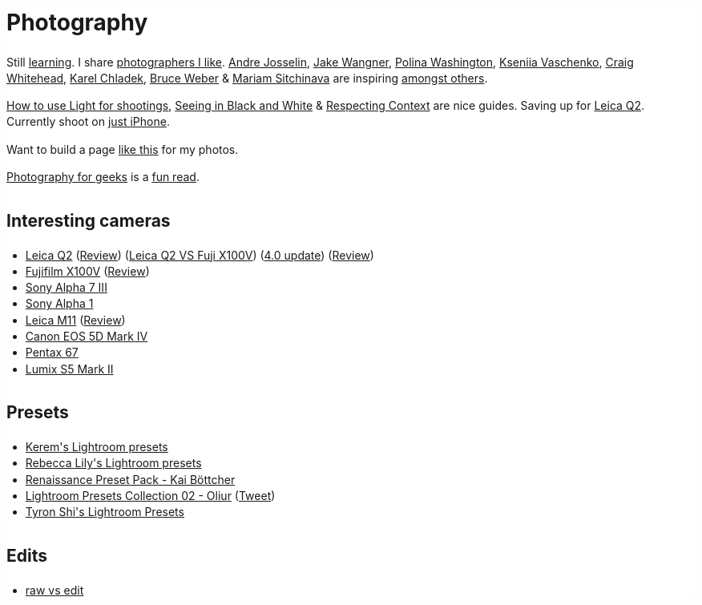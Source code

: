 # Photography

Still [learning](https://www.instagram.com/nikitavoloboev/). I share [photographers I like](art.md#photography). [Andre Josselin](https://www.instagram.com/josselin/), [Jake Wangner](https://www.instagram.com/jakewangner/), [Polina Washington](https://www.instagram.com/polina.washington/), [Kseniia Vaschenko](https://www.instagram.com/kseniyavashchenko/), [Craig Whitehead](https://www.instagram.com/sixstreetunder/), [Karel Chladek](https://www.instagram.com/karelchladek/), [Bruce Weber](https://www.instagram.com/bruce_weber/) & [Mariam Sitchinava](https://www.instagram.com/mariamsitchinava/) are inspiring [amongst others](art.md#photography).

[How to use Light for shootings](https://www.youtube.com/watch?v=AxhWk5xelto), [Seeing in Black and White](https://www.youtube.com/watch?v=V8Hh8S-Z68s) & [Respecting Context](https://simonsarris.substack.com/p/photo-editing-respecting-context) are nice guides. Saving up for [Leica Q2](https://leica-camera.com/en-int/photography/cameras/q/q2-black). Currently shoot on [just iPhone](https://twitter.com/levelsio/status/1532178971793797120).

Want to build a page [like this](https://johannschopplich.com/en/photography) for my photos.

[Photography for geeks](https://lcamtuf.coredump.cx/photo_basics/) is a [fun read](https://news.ycombinator.com/item?id=33767935).

## Interesting cameras

- [Leica Q2](https://leica-camera.com/en-US/photography/cameras/q/q2-black) ([Review](https://www.youtube.com/watch?v=Mm2N8tOJSx0)) ([Leica Q2 VS Fuji X100V](https://www.youtube.com/watch?v=O_Go5wc-s74)) ([4.0 update](https://www.youtube.com/watch?v=WqI6Q-qLknw)) ([Review](https://www.youtube.com/watch?v=GDIEy1CIlxg))
- [Fujifilm X100V](https://fujifilm-x.com/en-us/products/cameras/x100v/) ([Review](https://www.youtube.com/watch?v=b_Smp1bEXlY))
- [Sony Alpha 7 III](https://electronics.sony.com/imaging/interchangeable-lens-cameras/full-frame/p/ilce7m3-b)
- [Sony Alpha 1](https://alphauniverse.com/stories/sony-announces-the-alpha-1/)
- [Leica M11](https://leica-camera.com/en-int/photography/cameras/m/m11-black) ([Review](https://www.youtube.com/watch?v=RSdLAiDb8dQ))
- [Canon EOS 5D Mark IV](https://www.canon.com.cy/cameras/eos-5d-mark-iv/)
- [Pentax 67](https://www.reddit.com/search?q=Pentax%2067&sort=relevance&t=all)
- [Lumix S5 Mark II](https://www.youtube.com/watch?v=FHL1G5-1aMg)

## Presets

- [Kerem's Lightroom presets](http://kerem-bakir.com/shop/)
- [Rebecca Lily's Lightroom presets](https://www.rebeccalily.com/products)
- [Renaissance Preset Pack - Kai Böttcher](https://www.kai-boettcher.com/shop/renaissance)
- [Lightroom Presets Collection 02 - Oliur](https://oliur.com/lightroom-presets-collection-02/) ([Tweet](https://twitter.com/UltraLinx/status/1452326258403168261))
- [Tyron Shi's Lightroom Presets](https://www.etsy.com/shop/TyronShiPhoto)

## Edits

- [raw vs edit](https://twitter.com/moosechildd/status/1440041806830325765)
